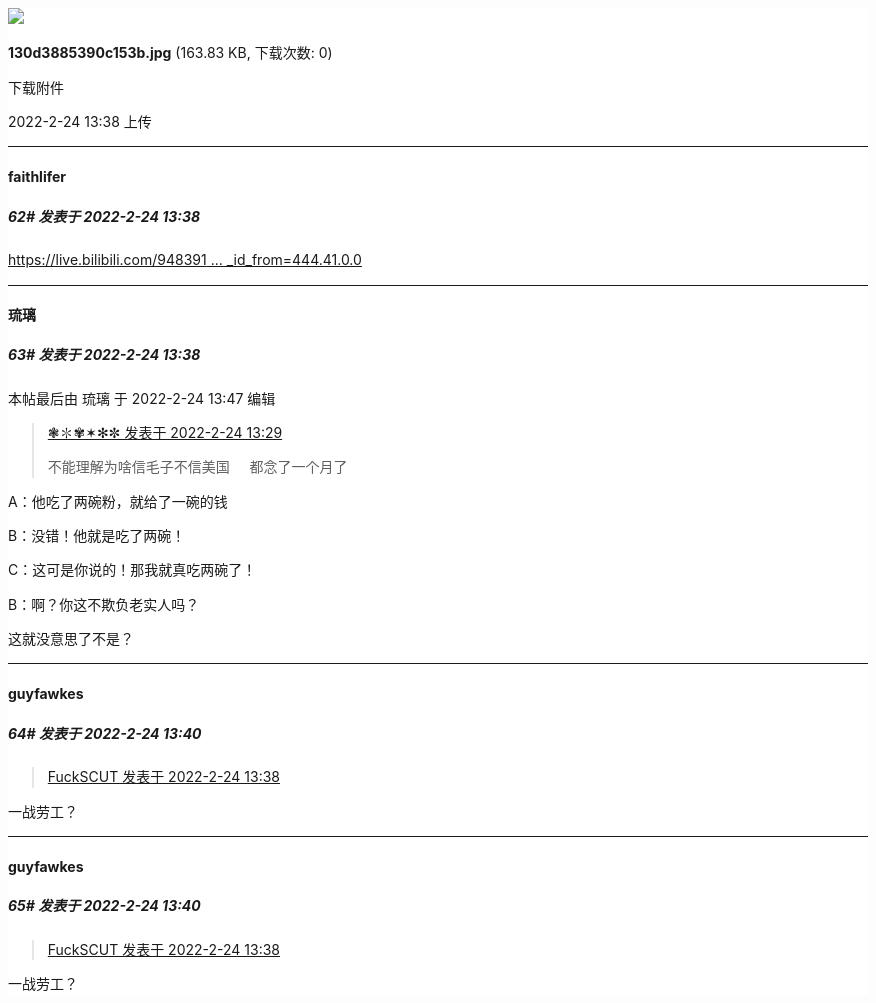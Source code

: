 <img src="https://img.saraba1st.com/forum/202202/24/133812fx99r3hor3zpx8u9.jpg" referrerpolicy="no-referrer">

<strong>130d3885390c153b.jpg</strong> (163.83 KB, 下载次数: 0)

下载附件

2022-2-24 13:38 上传

*****

####  faithlifer  
##### 62#       发表于 2022-2-24 13:38

[https://live.bilibili.com/948391 ... _id_from=444.41.0.0](https://live.bilibili.com/948391?broadcast_type=0&amp;spm_id_from=444.41.0.0)

*****

####  琉璃  
##### 63#       发表于 2022-2-24 13:38

 本帖最后由 琉璃 于 2022-2-24 13:47 编辑 
<blockquote><a href="httphttps://bbs.saraba1st.com/2b/forum.php?mod=redirect&amp;goto=findpost&amp;pid=54815604&amp;ptid=2054340" target="_blank">❃✽✾✶✻✼ 发表于 2022-2-24 13:29</a>

不能理解为啥信毛子不信美国     都念了一个月了</blockquote>
A：他吃了两碗粉，就给了一碗的钱

B：没错！他就是吃了两碗！

C：这可是你说的！那我就真吃两碗了！

B：啊？你这不欺负老实人吗？

这就没意思了不是？

*****

####  guyfawkes  
##### 64#       发表于 2022-2-24 13:40

<blockquote><a href="httphttps://bbs.saraba1st.com/2b/forum.php?mod=redirect&amp;goto=findpost&amp;pid=54815643&amp;ptid=2054340" target="_blank">FuckSCUT 发表于 2022-2-24 13:38</a>
</blockquote>
一战劳工？

*****

####  guyfawkes  
##### 65#       发表于 2022-2-24 13:40

<blockquote><a href="httphttps://bbs.saraba1st.com/2b/forum.php?mod=redirect&amp;goto=findpost&amp;pid=54815643&amp;ptid=2054340" target="_blank">FuckSCUT 发表于 2022-2-24 13:38</a>
</blockquote>
一战劳工？
